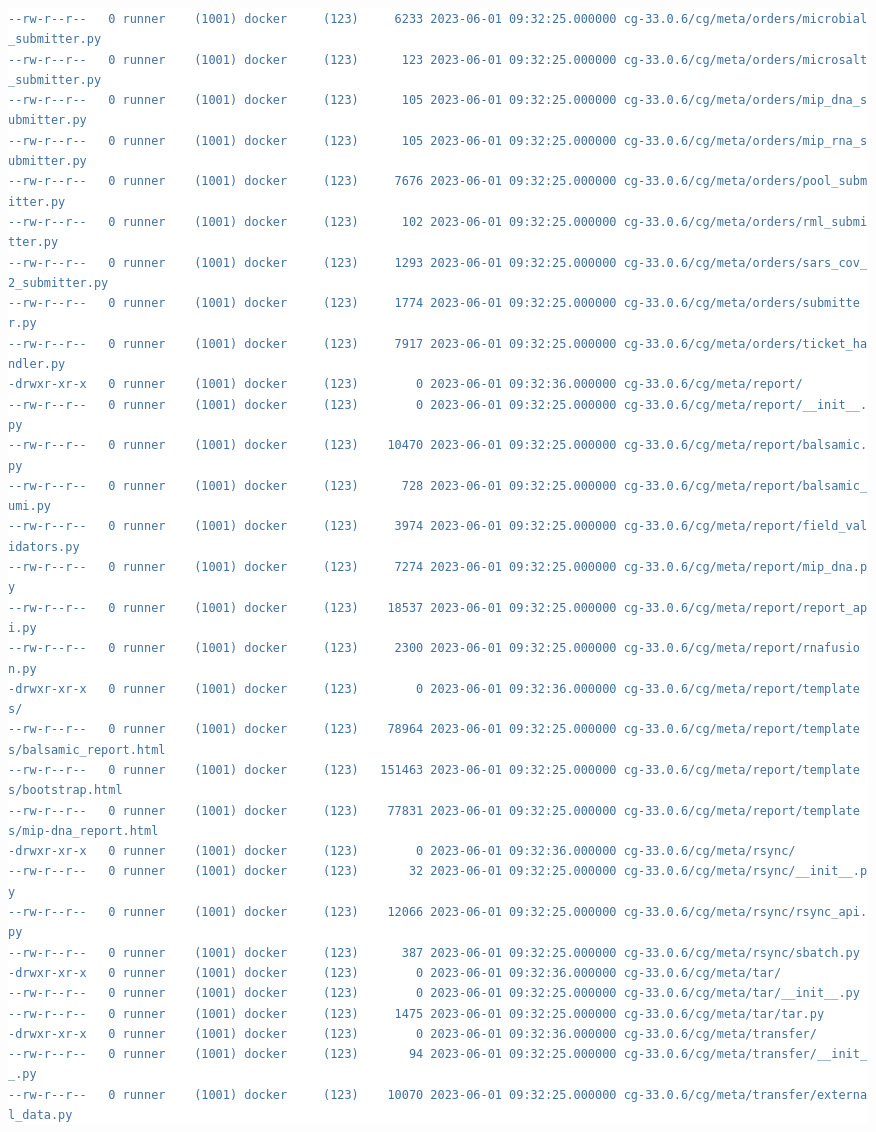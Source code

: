 ```diff
--rw-r--r--   0 runner    (1001) docker     (123)     6233 2023-06-01 09:32:25.000000 cg-33.0.6/cg/meta/orders/microbial_submitter.py
--rw-r--r--   0 runner    (1001) docker     (123)      123 2023-06-01 09:32:25.000000 cg-33.0.6/cg/meta/orders/microsalt_submitter.py
--rw-r--r--   0 runner    (1001) docker     (123)      105 2023-06-01 09:32:25.000000 cg-33.0.6/cg/meta/orders/mip_dna_submitter.py
--rw-r--r--   0 runner    (1001) docker     (123)      105 2023-06-01 09:32:25.000000 cg-33.0.6/cg/meta/orders/mip_rna_submitter.py
--rw-r--r--   0 runner    (1001) docker     (123)     7676 2023-06-01 09:32:25.000000 cg-33.0.6/cg/meta/orders/pool_submitter.py
--rw-r--r--   0 runner    (1001) docker     (123)      102 2023-06-01 09:32:25.000000 cg-33.0.6/cg/meta/orders/rml_submitter.py
--rw-r--r--   0 runner    (1001) docker     (123)     1293 2023-06-01 09:32:25.000000 cg-33.0.6/cg/meta/orders/sars_cov_2_submitter.py
--rw-r--r--   0 runner    (1001) docker     (123)     1774 2023-06-01 09:32:25.000000 cg-33.0.6/cg/meta/orders/submitter.py
--rw-r--r--   0 runner    (1001) docker     (123)     7917 2023-06-01 09:32:25.000000 cg-33.0.6/cg/meta/orders/ticket_handler.py
-drwxr-xr-x   0 runner    (1001) docker     (123)        0 2023-06-01 09:32:36.000000 cg-33.0.6/cg/meta/report/
--rw-r--r--   0 runner    (1001) docker     (123)        0 2023-06-01 09:32:25.000000 cg-33.0.6/cg/meta/report/__init__.py
--rw-r--r--   0 runner    (1001) docker     (123)    10470 2023-06-01 09:32:25.000000 cg-33.0.6/cg/meta/report/balsamic.py
--rw-r--r--   0 runner    (1001) docker     (123)      728 2023-06-01 09:32:25.000000 cg-33.0.6/cg/meta/report/balsamic_umi.py
--rw-r--r--   0 runner    (1001) docker     (123)     3974 2023-06-01 09:32:25.000000 cg-33.0.6/cg/meta/report/field_validators.py
--rw-r--r--   0 runner    (1001) docker     (123)     7274 2023-06-01 09:32:25.000000 cg-33.0.6/cg/meta/report/mip_dna.py
--rw-r--r--   0 runner    (1001) docker     (123)    18537 2023-06-01 09:32:25.000000 cg-33.0.6/cg/meta/report/report_api.py
--rw-r--r--   0 runner    (1001) docker     (123)     2300 2023-06-01 09:32:25.000000 cg-33.0.6/cg/meta/report/rnafusion.py
-drwxr-xr-x   0 runner    (1001) docker     (123)        0 2023-06-01 09:32:36.000000 cg-33.0.6/cg/meta/report/templates/
--rw-r--r--   0 runner    (1001) docker     (123)    78964 2023-06-01 09:32:25.000000 cg-33.0.6/cg/meta/report/templates/balsamic_report.html
--rw-r--r--   0 runner    (1001) docker     (123)   151463 2023-06-01 09:32:25.000000 cg-33.0.6/cg/meta/report/templates/bootstrap.html
--rw-r--r--   0 runner    (1001) docker     (123)    77831 2023-06-01 09:32:25.000000 cg-33.0.6/cg/meta/report/templates/mip-dna_report.html
-drwxr-xr-x   0 runner    (1001) docker     (123)        0 2023-06-01 09:32:36.000000 cg-33.0.6/cg/meta/rsync/
--rw-r--r--   0 runner    (1001) docker     (123)       32 2023-06-01 09:32:25.000000 cg-33.0.6/cg/meta/rsync/__init__.py
--rw-r--r--   0 runner    (1001) docker     (123)    12066 2023-06-01 09:32:25.000000 cg-33.0.6/cg/meta/rsync/rsync_api.py
--rw-r--r--   0 runner    (1001) docker     (123)      387 2023-06-01 09:32:25.000000 cg-33.0.6/cg/meta/rsync/sbatch.py
-drwxr-xr-x   0 runner    (1001) docker     (123)        0 2023-06-01 09:32:36.000000 cg-33.0.6/cg/meta/tar/
--rw-r--r--   0 runner    (1001) docker     (123)        0 2023-06-01 09:32:25.000000 cg-33.0.6/cg/meta/tar/__init__.py
--rw-r--r--   0 runner    (1001) docker     (123)     1475 2023-06-01 09:32:25.000000 cg-33.0.6/cg/meta/tar/tar.py
-drwxr-xr-x   0 runner    (1001) docker     (123)        0 2023-06-01 09:32:36.000000 cg-33.0.6/cg/meta/transfer/
--rw-r--r--   0 runner    (1001) docker     (123)       94 2023-06-01 09:32:25.000000 cg-33.0.6/cg/meta/transfer/__init__.py
--rw-r--r--   0 runner    (1001) docker     (123)    10070 2023-06-01 09:32:25.000000 cg-33.0.6/cg/meta/transfer/external_data.py
```
